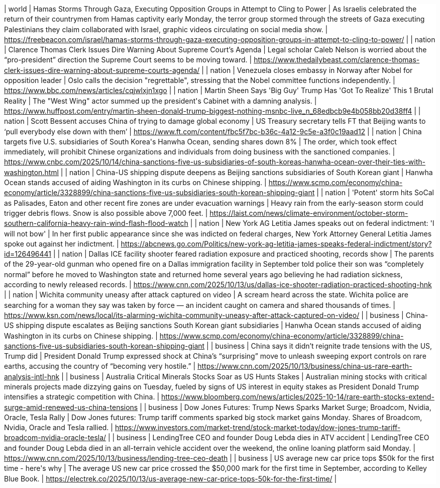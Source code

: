 | world | Hamas Storms Through Gaza, Executing Opposition Groups in Attempt to Cling to Power | As Israelis celebrated the return of their countrymen from Hamas captivity early Monday, the terror group stormed through the streets of Gaza executing Palestinians they claim collaborated with Israel, graphic videos circulating on social media show. | https://freebeacon.com/israel/hamas-storms-through-gaza-executing-opposition-groups-in-attempt-to-cling-to-power/ |
| nation | Clarence Thomas Clerk Issues Dire Warning About Supreme Court’s Agenda | Legal scholar Caleb Nelson is worried about the “pro-president” direction the Supreme Court seems to be moving toward. | https://www.thedailybeast.com/clarence-thomas-clerk-issues-dire-warning-about-supreme-courts-agenda/ |
| nation | Venezuela closes embassy in Norway after Nobel for opposition leader | Oslo calls the decision "regrettable", stressing that the Nobel committee functions independently. | https://www.bbc.com/news/articles/cqjwlxjn1xgo |
| nation | Martin Sheen Says 'Big Guy' Trump Has 'Got To Realize' This 1 Brutal Reality | The "West Wing" actor summed up the president's Cabinet with a damning analysis. | https://www.huffpost.com/entry/martin-sheen-donald-trump-biggest-nothing-msnbc-live_n_68edbcb9e4b058bb20d38ff4 |
| nation | Scott Bessent accuses China of trying to damage global economy | US Treasury secretary tells FT that Beijing wants to ‘pull everybody else down with them’ | https://www.ft.com/content/fbc5f7bc-b36c-4a12-9c5e-a3f0c19aad12 |
| nation | China targets five U.S. subsidiaries of South Korea's Hanwha Ocean, sending shares down 8% | The order, which took effect immediately, will prohibit Chinese organizations and individuals from doing business with the sanctioned companies. | https://www.cnbc.com/2025/10/14/china-sanctions-five-us-subsidiaries-of-south-koreas-hanwha-ocean-over-their-ties-with-washington.html |
| nation | China-US shipping dispute deepens as Beijing sanctions subsidiaries of South Korean giant | Hanwha Ocean stands accused of aiding Washington in its curbs on Chinese shipping. | https://www.scmp.com/economy/china-economy/article/3328899/china-sanctions-five-us-subsidiaries-south-korean-shipping-giant |
| nation | 'Potent' storm hits SoCal as Palisades, Eaton and other recent fire zones are under evacuation warnings | Heavy rain from the early-season storm could trigger debris flows. Snow is also possible above 7,000 feet. | https://laist.com/news/climate-environment/october-storm-southern-california-heavy-rain-wind-flash-flood-watch |
| nation | New York AG Letitia James speaks out on federal indictment: 'I will not bow' | In her first public appearance since she was indicted on federal charges, New York Attorney General Letitia James spoke out against her indictment. | https://abcnews.go.com/Politics/new-york-ag-letitia-james-speaks-federal-indictment/story?id=126496441 |
| nation | Dallas ICE facility shooter feared radiation exposure and practiced shooting, records show | The parents of the 29-year-old gunman who opened fire on a Dallas immigration facility in September told police their son was “completely normal” before he moved to Washington state and returned home several years ago believing he had radiation sickness, according to newly released records. | https://www.cnn.com/2025/10/13/us/dallas-ice-shooter-radiation-practiced-shooting-hnk |
| nation | Wichita community uneasy after attack captured on video | A scream heard across the state. Wichita police are searching for a woman they say was taken by force — an incident caught on camera and shared thousands of times. | https://www.ksn.com/news/local/its-alarming-wichita-community-uneasy-after-attack-captured-on-video/ |
| business | China-US shipping dispute escalates as Beijing sanctions South Korean giant subsidiaries | Hanwha Ocean stands accused of aiding Washington in its curbs on Chinese shipping. | https://www.scmp.com/economy/china-economy/article/3328899/china-sanctions-five-us-subsidiaries-south-korean-shipping-giant |
| business | China says it didn’t reignite trade tensions with the US, Trump did | President Donald Trump expressed shock at China’s “surprising” move to unleash sweeping export controls on rare earths, accusing the country of “becoming very hostile.” | https://www.cnn.com/2025/10/13/business/china-us-rare-earth-analysis-intl-hnk |
| business | Australia Critical Minerals Stocks Soar as US Hunts Stakes | Australian mining stocks with critical minerals projects made dizzying gains on Tuesday, fueled by signs of US interest in equity stakes as President Donald Trump intensifies a strategic competition with China. | https://www.bloomberg.com/news/articles/2025-10-14/rare-earth-stocks-extend-surge-amid-renewed-us-china-tensions |
| business | Dow Jones Futures: Trump News Sparks Market Surge; Broadcom, Nvidia, Oracle, Tesla Rally | Dow Jones futures: Trump tariff comments sparked big stock market gains Monday. Shares of Broadcom, Nvidia, Oracle and Tesla rallied. | https://www.investors.com/market-trend/stock-market-today/dow-jones-trump-tariff-broadcom-nvidia-oracle-tesla/ |
| business | LendingTree CEO and founder Doug Lebda dies in ATV accident | LendingTree CEO and founder Doug Lebda died in an all-terrain vehicle accident over the weekend, the online loaning platform said Monday. | https://www.cnn.com/2025/10/13/business/lending-tree-ceo-death |
| business | US average new car price tops $50k for the first time - here's why | The average US new car price crossed the $50,000 mark for the first time in September, according to Kelley Blue Book. | https://electrek.co/2025/10/13/us-average-new-car-price-tops-50k-for-the-first-time/ |